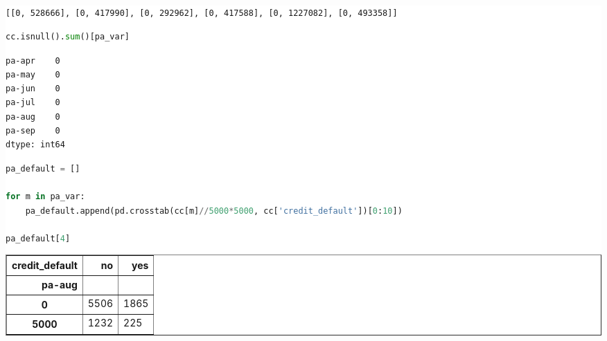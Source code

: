     [[0, 528666], [0, 417990], [0, 292962], [0, 417588], [0, 1227082], [0, 493358]]




```python
cc.isnull().sum()[pa_var]
```




    pa-apr    0
    pa-may    0
    pa-jun    0
    pa-jul    0
    pa-aug    0
    pa-sep    0
    dtype: int64




```python
pa_default = []

for m in pa_var:
    pa_default.append(pd.crosstab(cc[m]//5000*5000, cc['credit_default'])[0:10])
    
pa_default[4]
```




<div>
<style scoped>
    .dataframe tbody tr th:only-of-type {
        vertical-align: middle;
    }

    .dataframe tbody tr th {
        vertical-align: top;
    }

    .dataframe thead th {
        text-align: right;
    }
</style>
<table border="1" class="dataframe">
  <thead>
    <tr style="text-align: right;">
      <th>credit_default</th>
      <th>no</th>
      <th>yes</th>
    </tr>
    <tr>
      <th>pa-aug</th>
      <th></th>
      <th></th>
    </tr>
  </thead>
  <tbody>
    <tr>
      <th>0</th>
      <td>5506</td>
      <td>1865</td>
    </tr>
    <tr>
      <th>5000</th>
      <td>1232</td>
      <td>225</td>